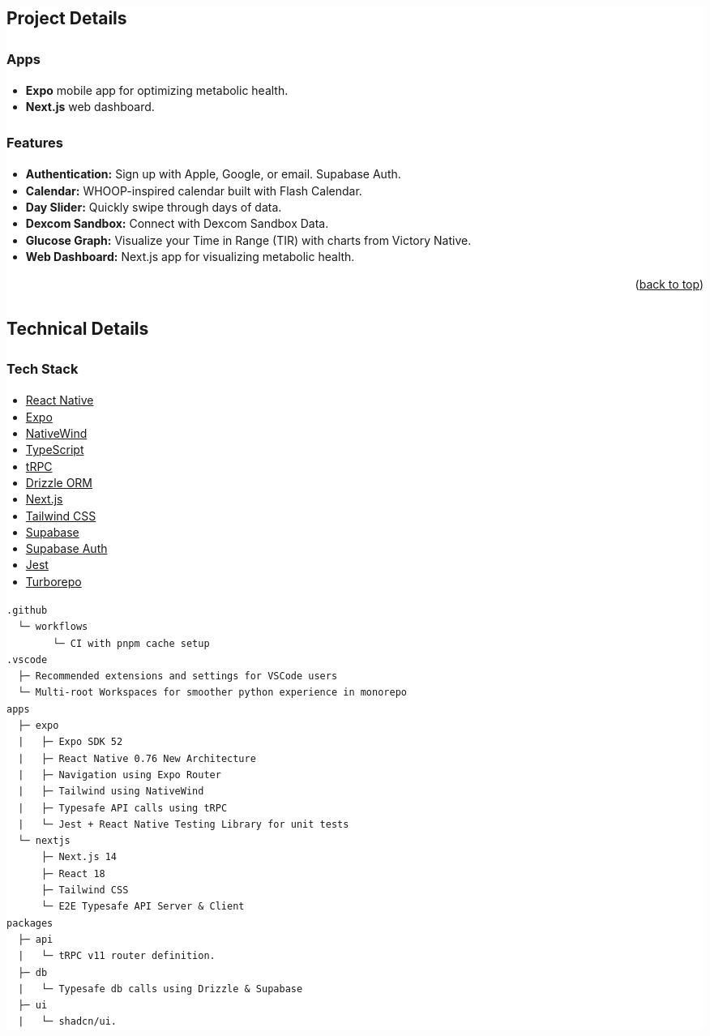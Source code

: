 ## Project Details

### Apps

- **Expo** mobile app for optimizing metabolic health.
- **Next.js** web dashboard.

### Features

- **Authentication:** Sign up with Apple, Google, or email. Supabase Auth.
- **Calendar:** WHOOP-inspired calendar built with Flash Calendar.
- **Day Slider:** Quickly swipe through days of data.
- **Dexcom Sandbox:** Connect with Dexcom Sandbox Data.
- **Glucose Graph:** Visualize your Time in Range (TIR) with charts from Victory Native.
- **Web Dashboard:** Next.js app for visualizing metabolic health.

<p align="right">(<a href="#readme-top">back to top</a>)</p>



## Technical Details

### Tech Stack

- [React Native](https://reactnative.dev/)
- [Expo](https://expo.dev/)
- [NativeWind](https://www.nativewind.dev/)
- [TypeScript](https://www.typescriptlang.org/)
- [tRPC](https://trpc.io/)
- [Drizzle ORM](https://orm.drizzle.team/)
- [Next.js](https://nextjs.org/)
- [Tailwind CSS](https://tailwindcss.com/)
- [Supabase](https://supabase.com/)
- [Supabase Auth](https://supabase.com/docs/guides/auth)
- [Jest](https://jestjs.io/)
- [Turborepo](https://turbo.build/repo/docs)

```text
.github
  └─ workflows
        └─ CI with pnpm cache setup
.vscode
  ├─ Recommended extensions and settings for VSCode users
  └─ Multi-root Workspaces for smoother python experience in monorepo
apps
  ├─ expo
  |   ├─ Expo SDK 52
  |   ├─ React Native 0.76 New Architecture
  |   ├─ Navigation using Expo Router
  |   ├─ Tailwind using NativeWind
  |   ├─ Typesafe API calls using tRPC
  |   └─ Jest + React Native Testing Library for unit tests
  └─ nextjs
      ├─ Next.js 14
      ├─ React 18
      ├─ Tailwind CSS
      └─ E2E Typesafe API Server & Client
packages
  ├─ api
  |   └─ tRPC v11 router definition.
  ├─ db
  |   └─ Typesafe db calls using Drizzle & Supabase
  ├─ ui
  |   └─ shadcn/ui.
```